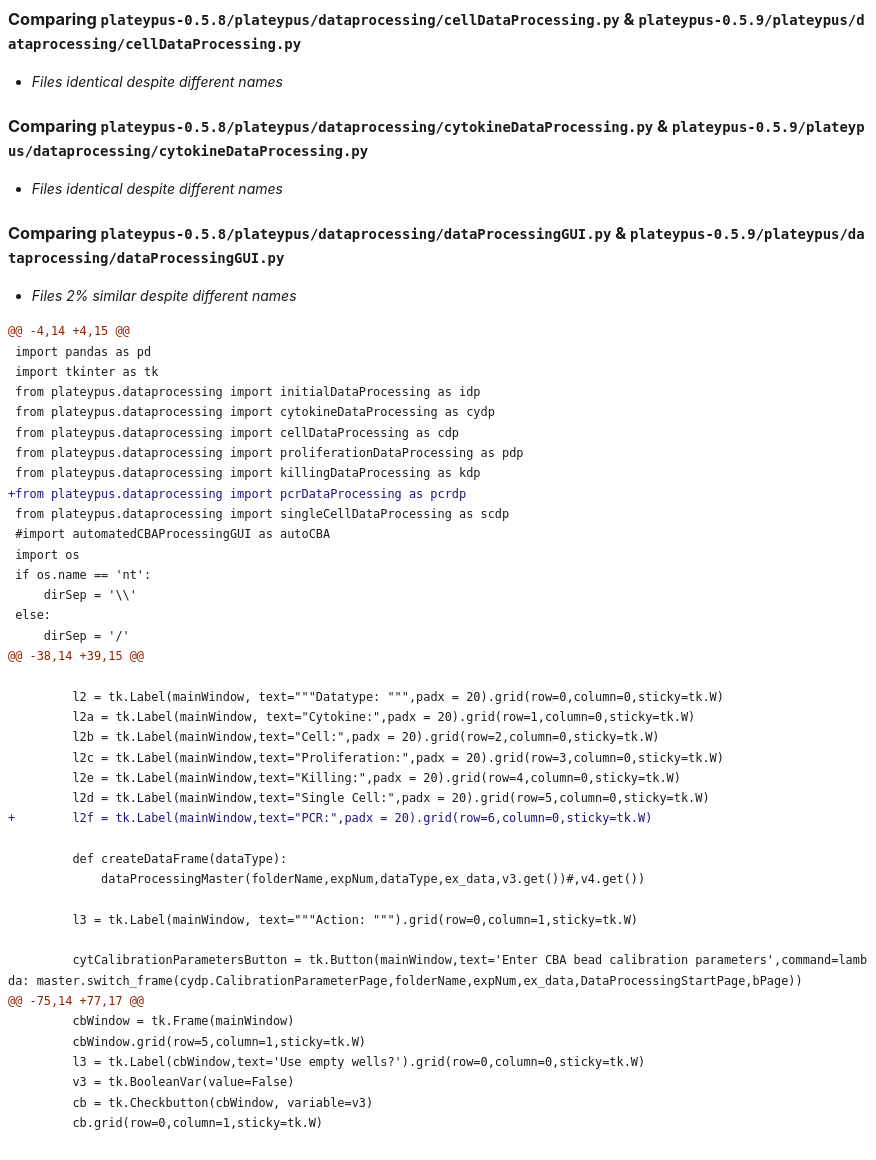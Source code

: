 ### Comparing `plateypus-0.5.8/plateypus/dataprocessing/cellDataProcessing.py` & `plateypus-0.5.9/plateypus/dataprocessing/cellDataProcessing.py`

 * *Files identical despite different names*

### Comparing `plateypus-0.5.8/plateypus/dataprocessing/cytokineDataProcessing.py` & `plateypus-0.5.9/plateypus/dataprocessing/cytokineDataProcessing.py`

 * *Files identical despite different names*

### Comparing `plateypus-0.5.8/plateypus/dataprocessing/dataProcessingGUI.py` & `plateypus-0.5.9/plateypus/dataprocessing/dataProcessingGUI.py`

 * *Files 2% similar despite different names*

```diff
@@ -4,14 +4,15 @@
 import pandas as pd
 import tkinter as tk
 from plateypus.dataprocessing import initialDataProcessing as idp
 from plateypus.dataprocessing import cytokineDataProcessing as cydp
 from plateypus.dataprocessing import cellDataProcessing as cdp
 from plateypus.dataprocessing import proliferationDataProcessing as pdp
 from plateypus.dataprocessing import killingDataProcessing as kdp
+from plateypus.dataprocessing import pcrDataProcessing as pcrdp
 from plateypus.dataprocessing import singleCellDataProcessing as scdp
 #import automatedCBAProcessingGUI as autoCBA
 import os
 if os.name == 'nt':
     dirSep = '\\'
 else:
     dirSep = '/'
@@ -38,14 +39,15 @@
         
         l2 = tk.Label(mainWindow, text="""Datatype: """,padx = 20).grid(row=0,column=0,sticky=tk.W)
         l2a = tk.Label(mainWindow, text="Cytokine:",padx = 20).grid(row=1,column=0,sticky=tk.W)
         l2b = tk.Label(mainWindow,text="Cell:",padx = 20).grid(row=2,column=0,sticky=tk.W)
         l2c = tk.Label(mainWindow,text="Proliferation:",padx = 20).grid(row=3,column=0,sticky=tk.W)
         l2e = tk.Label(mainWindow,text="Killing:",padx = 20).grid(row=4,column=0,sticky=tk.W)
         l2d = tk.Label(mainWindow,text="Single Cell:",padx = 20).grid(row=5,column=0,sticky=tk.W)
+        l2f = tk.Label(mainWindow,text="PCR:",padx = 20).grid(row=6,column=0,sticky=tk.W)
         
         def createDataFrame(dataType):
             dataProcessingMaster(folderName,expNum,dataType,ex_data,v3.get())#,v4.get())
         
         l3 = tk.Label(mainWindow, text="""Action: """).grid(row=0,column=1,sticky=tk.W)
         
         cytCalibrationParametersButton = tk.Button(mainWindow,text='Enter CBA bead calibration parameters',command=lambda: master.switch_frame(cydp.CalibrationParameterPage,folderName,expNum,ex_data,DataProcessingStartPage,bPage))
@@ -75,14 +77,17 @@
         cbWindow = tk.Frame(mainWindow)
         cbWindow.grid(row=5,column=1,sticky=tk.W)
         l3 = tk.Label(cbWindow,text='Use empty wells?').grid(row=0,column=0,sticky=tk.W)
         v3 = tk.BooleanVar(value=False)
         cb = tk.Checkbutton(cbWindow, variable=v3)
         cb.grid(row=0,column=1,sticky=tk.W)
         
```
